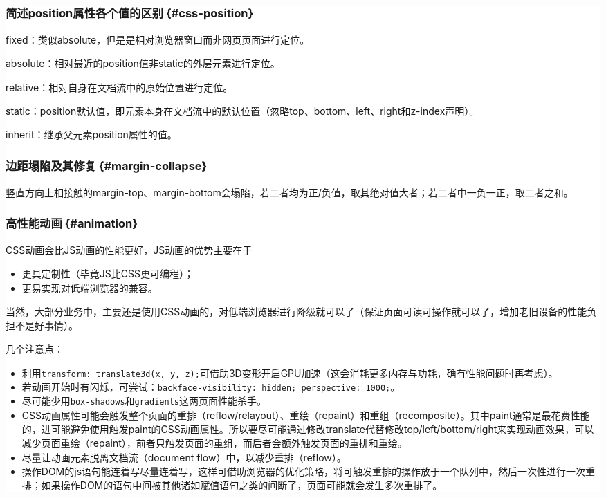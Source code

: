 ### 简述position属性各个值的区别 {#css-position}

fixed：类似absolute，但是是相对浏览器窗口而非网页页面进行定位。

absolute：相对最近的position值非static的外层元素进行定位。

relative：相对自身在文档流中的原始位置进行定位。

static：position默认值，即元素本身在文档流中的默认位置（忽略top、bottom、left、right和z-index声明）。

inherit：继承父元素position属性的值。

### 边距塌陷及其修复 {#margin-collapse}

竖直方向上相接触的margin-top、margin-bottom会塌陷，若二者均为正/负值，取其绝对值大者；若二者中一负一正，取二者之和。

### 高性能动画 {#animation}

CSS动画会比JS动画的性能更好，JS动画的优势主要在于
- 更具定制性（毕竟JS比CSS更可编程）；
- 更易实现对低端浏览器的兼容。

当然，大部分业务中，主要还是使用CSS动画的，对低端浏览器进行降级就可以了（保证页面可读可操作就可以了，增加老旧设备的性能负担不是好事情）。

几个注意点：
- 利用`transform: translate3d(x, y, z);`可借助3D变形开启GPU加速（这会消耗更多内存与功耗，确有性能问题时再考虑）。
- 若动画开始时有闪烁，可尝试：`backface-visibility: hidden; perspective: 1000;`。
- 尽可能少用`box-shadows`和`gradients`这两页面性能杀手。
- CSS动画属性可能会触发整个页面的重排（reflow/relayout）、重绘（repaint）和重组（recomposite）。其中paint通常是最花费性能的，进可能避免使用触发paint的CSS动画属性。所以要尽可能通过修改translate代替修改top/left/bottom/right来实现动画效果，可以减少页面重绘（repaint），前者只触发页面的重组，而后者会额外触发页面的重排和重绘。
- 尽量让动画元素脱离文档流（document flow）中，以减少重排（reflow）。
- 操作DOM的js语句能连着写尽量连着写，这样可借助浏览器的优化策略，将可触发重排的操作放于一个队列中，然后一次性进行一次重排；如果操作DOM的语句中间被其他诸如赋值语句之类的间断了，页面可能就会发生多次重排了。
